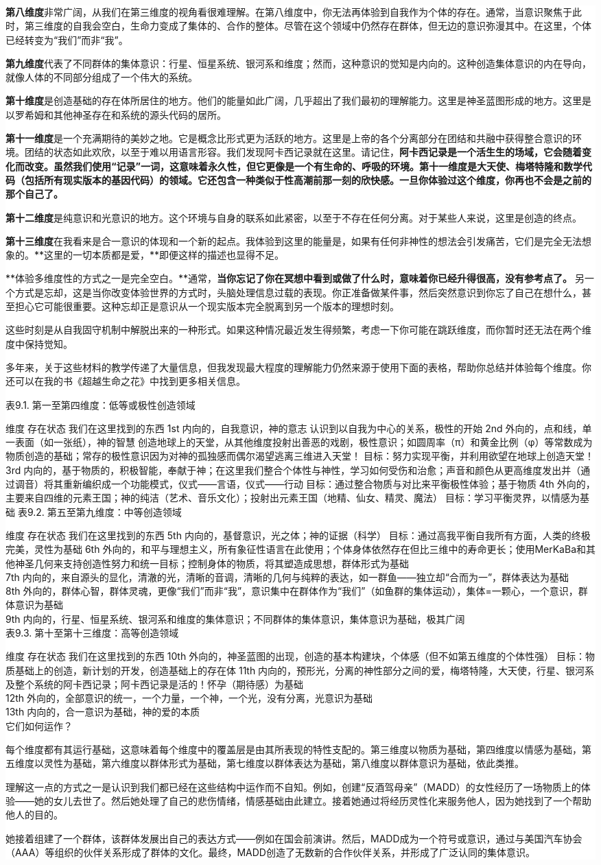 **第八维度**非常广阔，从我们在第三维度的视角看很难理解。在第八维度中，你无法再体验到自我作为个体的存在。通常，当意识聚焦于此时，第三维度的自我会空白，生命力变成了集体的、合作的整体。尽管在这个领域中仍然存在群体，但无边的意识弥漫其中。在这里，个体已经转变为“我们”而非“我”。

**第九维度**代表了不同群体的集体意识：行星、恒星系统、银河系和维度；然而，这种意识的觉知是内向的。这种创造集体意识的内在导向，就像人体的不同部分组成了一个伟大的系统。

**第十维度**是创造基础的存在体所居住的地方。他们的能量如此广阔，几乎超出了我们最初的理解能力。这里是神圣蓝图形成的地方。这里是以罗希姆和其他神圣存在和系统的源头代码的居所。

**第十一维度**是一个充满期待的美妙之地。它是概念比形式更为活跃的地方。这里是上帝的各个分离部分在团结和共融中获得整合意识的环境。团结的状态如此欢欣，以至于难以用语言形容。我们发现阿卡西记录就在这里。请记住，**阿卡西记录是一个活生生的场域，它会随着变化而改变。虽然我们使用“记录”一词，这意味着永久性，但它更像是一个有生命的、呼吸的环境。第十一维度是大天使、梅塔特隆和数学代码（包括所有现实版本的基因代码）的领域。它还包含一种类似于性高潮前那一刻的欣快感。一旦你体验过这个维度，你再也不会是之前的那个自己了。** 

**第十二维度**是纯意识和光意识的地方。这个环境与自身的联系如此紧密，以至于不存在任何分离。对于某些人来说，这里是创造的终点。

**第十三维度**在我看来是合一意识的体现和一个新的起点。我体验到这里的能量是，如果有任何非神性的想法会引发痛苦，它们是完全无法想象的。**这里的一切本质都是爱，**即便这样的描述也显得不足。

**体验多维度性的方式之一是完全空白。**通常，**当你忘记了你在冥想中看到或做了什么时，意味着你已经升得很高，没有参考点了。** 另一个方式是忘却，这是当你改变体验世界的方式时，头脑处理信息过载的表现。你正准备做某件事，然后突然意识到你忘了自己在想什么，甚至担心它可能很重要。这种忘却正是意识从一个现实版本完全脱离到另一个版本的理想时刻。

这些时刻是从自我固守机制中解脱出来的一种形式。如果这种情况最近发生得频繁，考虑一下你可能在跳跃维度，而你暂时还无法在两个维度中保持觉知。

多年来，关于这些材料的教学传递了大量信息，但我发现最大程度的理解能力仍然来源于使用下面的表格，帮助你总结并体验每个维度。你还可以在我的书《超越生命之花》中找到更多相关信息。

表9.1. 第一至第四维度：低等或极性创造领域

维度	存在状态	我们在这里找到的东西
1st	内向的，自我意识，神的意志	认识到以自我为中心的关系，极性的开始
2nd	外向的，点和线，单一表面（如一张纸），神的智慧	创造地球上的天堂，从其他维度投射出善恶的戏剧，极性意识；如圆周率（π）和黄金比例（φ）等常数成为物质创造的基础；常存的极性意识因为对神的孤独感而偶尔渴望逃离三维进入天堂！ 目标：努力实现平衡，并利用欲望在地球上创造天堂！
3rd	内向的，基于物质的，积极智能，奉献于神；在这里我们整合个体性与神性，学习如何受伤和治愈；声音和颜色从更高维度发出并（通过调音）将其重新编织成一个功能模式，仪式——言语，仪式——行动	目标：通过整合物质与对比来平衡极性体验；基于物质
4th	外向的，主要来自四维的元素王国；神的纯洁（艺术、音乐文化）；投射出元素王国（地精、仙女、精灵、魔法）	目标：学习平衡灵界，以情感为基础
表9.2. 第五至第九维度：中等创造领域

维度	存在状态	我们在这里找到的东西
5th	内向的，基督意识，光之体；神的证据（科学）	目标：通过高我平衡自我所有方面，人类的终极完美，灵性为基础
6th	外向的，和平与理想主义，所有象征性语言在此使用；个体身体依然存在但比三维中的寿命更长；使用MerKaBa和其他神圣几何来支持创造性努力和统一目标；控制身体的物质，将其塑造成思想，群体形式为基础	
7th	内向的，来自源头的显化，清澈的光，清晰的音调，清晰的几何与纯粹的表达，如一群鱼——独立却“合而为一”，群体表达为基础	
8th	外向的，群体心智，群体灵魂，更像“我们”而非“我”，意识集中在群体作为“我们”（如鱼群的集体运动），集体=一颗心，一个意识，群体意识为基础	
9th	内向的，行星、恒星系统、银河系和维度的集体意识；不同群体的集体意识，集体意识为基础，极其广阔	
表9.3. 第十至第十三维度：高等创造领域

维度	存在状态	我们在这里找到的东西
10th	外向的，神圣蓝图的出现，创造的基本构建块，个体感（但不如第五维度的个体性强）	目标：物质基础上的创造，新计划的开发，创造基础上的存在体
11th	内向的，预形光，分离的神性部分之间的爱，梅塔特隆，大天使，行星、银河系及整个系统的阿卡西记录；阿卡西记录是活的！怀孕（期待感）为基础	
12th	外向的，全部意识的统一，一个力量，一个神，一个光，没有分离，光意识为基础	
13th	内向的，合一意识为基础，神的爱的本质	
它们如何运作？

每个维度都有其运行基础，这意味着每个维度中的覆盖层是由其所表现的特性支配的。第三维度以物质为基础，第四维度以情感为基础，第五维度以灵性为基础，第六维度以群体形式为基础，第七维度以群体表达为基础，第八维度以群体意识为基础，依此类推。

理解这一点的方式之一是认识到我们都已经在这些结构中运作而不自知。例如，创建“反酒驾母亲”（MADD）的女性经历了一场物质上的体验——她的女儿去世了。然后她处理了自己的悲伤情绪，情感基础由此建立。接着她通过将经历灵性化来服务他人，因为她找到了一个帮助他人的目的。

她接着组建了一个群体，该群体发展出自己的表达方式——例如在国会前演讲。然后，MADD成为一个符号或意识，通过与美国汽车协会（AAA）等组织的伙伴关系形成了群体的文化。最终，MADD创造了无数新的合作伙伴关系，并形成了广泛认同的集体意识。
